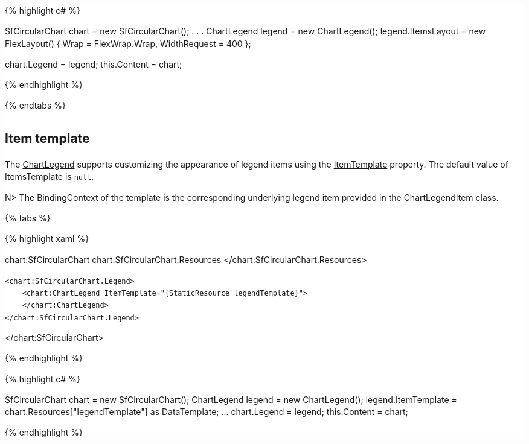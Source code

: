 {% highlight c# %}

SfCircularChart chart = new SfCircularChart();
. . .
ChartLegend legend = new ChartLegend();
legend.ItemsLayout = new FlexLayout()
{
    Wrap = FlexWrap.Wrap,
    WidthRequest = 400
};

chart.Legend = legend;
this.Content = chart;
        
{% endhighlight %}

{% endtabs %}

## Item template
The [ChartLegend](https://help.syncfusion.com/cr/maui-toolkit/Syncfusion.Maui.Toolkit.Charts.ChartLegend.html) supports customizing the appearance of legend items using the [ItemTemplate](https://help.syncfusion.com/cr/maui-toolkit/Syncfusion.Maui.Toolkit.Charts.ChartLegend.html#Syncfusion_Maui_Charts_ChartLegend_ItemTemplate) property. The default value of ItemsTemplate is `null`.

N> The BindingContext of the template is the corresponding underlying legend item provided in the ChartLegendItem class.

{% tabs %}

{% highlight xaml %}

<chart:SfCircularChart>
    <chart:SfCircularChart.Resources>
        <DataTemplate x:Key="legendTemplate">
            <StackLayout Orientation="Horizontal">
                <Rectangle HeightRequest="12" 
                           WidthRequest="12" Margin="3"
                           Background="{Binding IconBrush}"/>
                <Label Text="{Binding Text}" 
                       Margin="3"/>
            </StackLayout>
        </DataTemplate>
    </chart:SfCircularChart.Resources>  
    
    <chart:SfCircularChart.Legend>
        <chart:ChartLegend ItemTemplate="{StaticResource legendTemplate}">
        </chart:ChartLegend>
    </chart:SfCircularChart.Legend>
</chart:SfCircularChart>

{% endhighlight %}


{% highlight c# %}

SfCircularChart chart = new SfCircularChart();
ChartLegend legend = new ChartLegend();
legend.ItemTemplate = chart.Resources["legendTemplate"] as DataTemplate;
...
chart.Legend = legend;
this.Content = chart;
        
{% endhighlight %}
